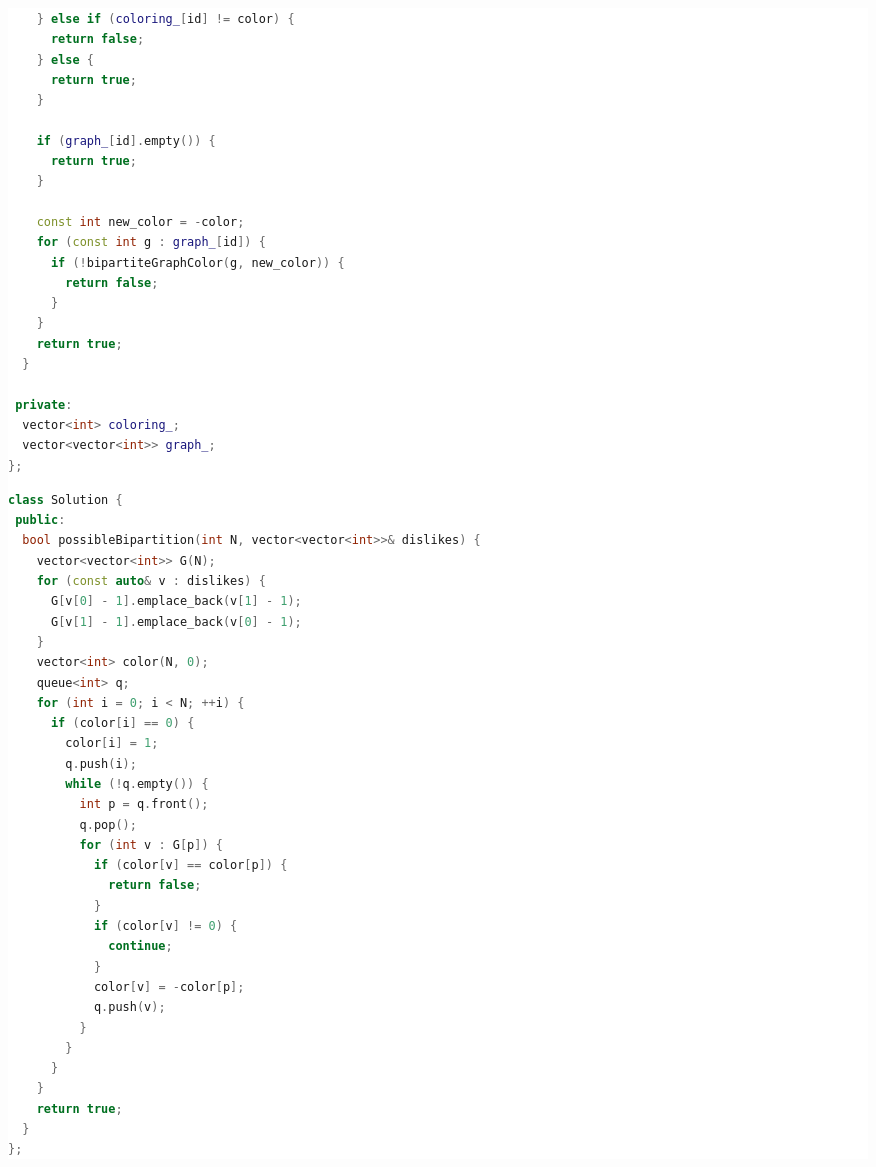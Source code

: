 ```c++
    } else if (coloring_[id] != color) {
      return false;
    } else {
      return true;
    }

    if (graph_[id].empty()) {
      return true;
    }

    const int new_color = -color;
    for (const int g : graph_[id]) {
      if (!bipartiteGraphColor(g, new_color)) {
        return false;
      }
    }
    return true;
  }

 private:
  vector<int> coloring_;
  vector<vector<int>> graph_;
};
```

```c++
class Solution {
 public:
  bool possibleBipartition(int N, vector<vector<int>>& dislikes) {
    vector<vector<int>> G(N);
    for (const auto& v : dislikes) {
      G[v[0] - 1].emplace_back(v[1] - 1);
      G[v[1] - 1].emplace_back(v[0] - 1);
    }
    vector<int> color(N, 0);
    queue<int> q;
    for (int i = 0; i < N; ++i) {
      if (color[i] == 0) {
        color[i] = 1;
        q.push(i);
        while (!q.empty()) {
          int p = q.front();
          q.pop();
          for (int v : G[p]) {
            if (color[v] == color[p]) {
              return false;
            }
            if (color[v] != 0) {
              continue;
            }
            color[v] = -color[p];
            q.push(v);
          }
        }
      }
    }
    return true;
  }
};
```
